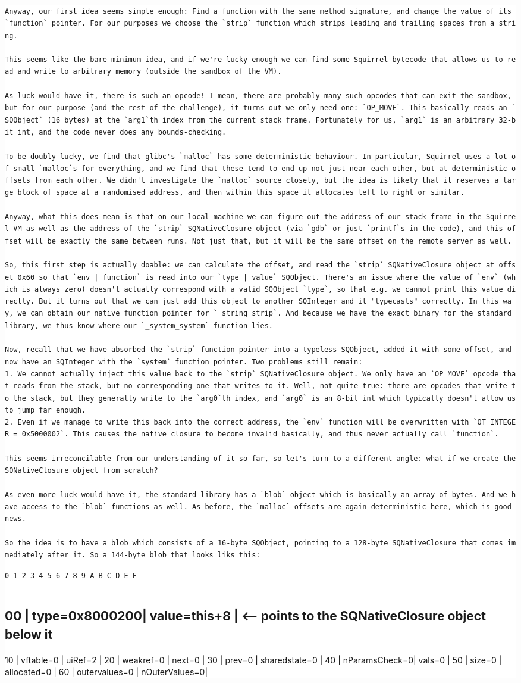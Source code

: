 ```
Anyway, our first idea seems simple enough: Find a function with the same method signature, and change the value of its `function` pointer. For our purposes we choose the `strip` function which strips leading and trailing spaces from a string.

This seems like the bare minimum idea, and if we're lucky enough we can find some Squirrel bytecode that allows us to read and write to arbitrary memory (outside the sandbox of the VM).

As luck would have it, there is such an opcode! I mean, there are probably many such opcodes that can exit the sandbox, but for our purpose (and the rest of the challenge), it turns out we only need one: `OP_MOVE`. This basically reads an `SQObject` (16 bytes) at the `arg1`th index from the current stack frame. Fortunately for us, `arg1` is an arbitrary 32-bit int, and the code never does any bounds-checking.

To be doubly lucky, we find that glibc's `malloc` has some deterministic behaviour. In particular, Squirrel uses a lot of small `malloc`s for everything, and we find that these tend to end up not just near each other, but at deterministic offsets from each other. We didn't investigate the `malloc` source closely, but the idea is likely that it reserves a large block of space at a randomised address, and then within this space it allocates left to right or similar.

Anyway, what this does mean is that on our local machine we can figure out the address of our stack frame in the Squirrel VM as well as the address of the `strip` SQNativeClosure object (via `gdb` or just `printf`s in the code), and this offset will be exactly the same between runs. Not just that, but it will be the same offset on the remote server as well.

So, this first step is actually doable: we can calculate the offset, and read the `strip` SQNativeClosure object at offset 0x60 so that `env | function` is read into our `type | value` SQObject. There's an issue where the value of `env` (which is always zero) doesn't actually correspond with a valid SQObject `type`, so that e.g. we cannot print this value directly. But it turns out that we can just add this object to another SQInteger and it "typecasts" correctly. In this way, we can obtain our native function pointer for `_string_strip`. And because we have the exact binary for the standard library, we thus know where our `_system_system` function lies.

Now, recall that we have absorbed the `strip` function pointer into a typeless SQObject, added it with some offset, and now have an SQInteger with the `system` function pointer. Two problems still remain:
1. We cannot actually inject this value back to the `strip` SQNativeClosure object. We only have an `OP_MOVE` opcode that reads from the stack, but no corresponding one that writes to it. Well, not quite true: there are opcodes that write to the stack, but they generally write to the `arg0`th index, and `arg0` is an 8-bit int which typically doesn't allow us to jump far enough.
2. Even if we manage to write this back into the correct address, the `env` function will be overwritten with `OT_INTEGER = 0x5000002`. This causes the native closure to become invalid basically, and thus never actually call `function`.

This seems irreconcilable from our understanding of it so far, so let's turn to a different angle: what if we create the SQNativeClosure object from scratch?

As even more luck would have it, the standard library has a `blob` object which is basically an array of bytes. And we have access to the `blob` functions as well. As before, the `malloc` offsets are again deterministic here, which is good news.

So the idea is to have a blob which consists of a 16-byte SQObject, pointing to a 128-byte SQNativeClosure that comes immediately after it. So a 144-byte blob that looks liks this:
```
    0 1 2 3 4 5 6 7 8 9 A B C D E F
   ---------------------------------
00 | type=0x8000200|  value=this+8 | <-- points to the SQNativeClosure object below it
   ---------------------------------
10 | vftable=0     | uiRef=2       |
20 | weakref=0     | next=0        |
30 | prev=0        | sharedstate=0 |
40 | nParamsCheck=0| vals=0        |
50 | size=0        | allocated=0   |
60 | outervalues=0 | nOuterValues=0|